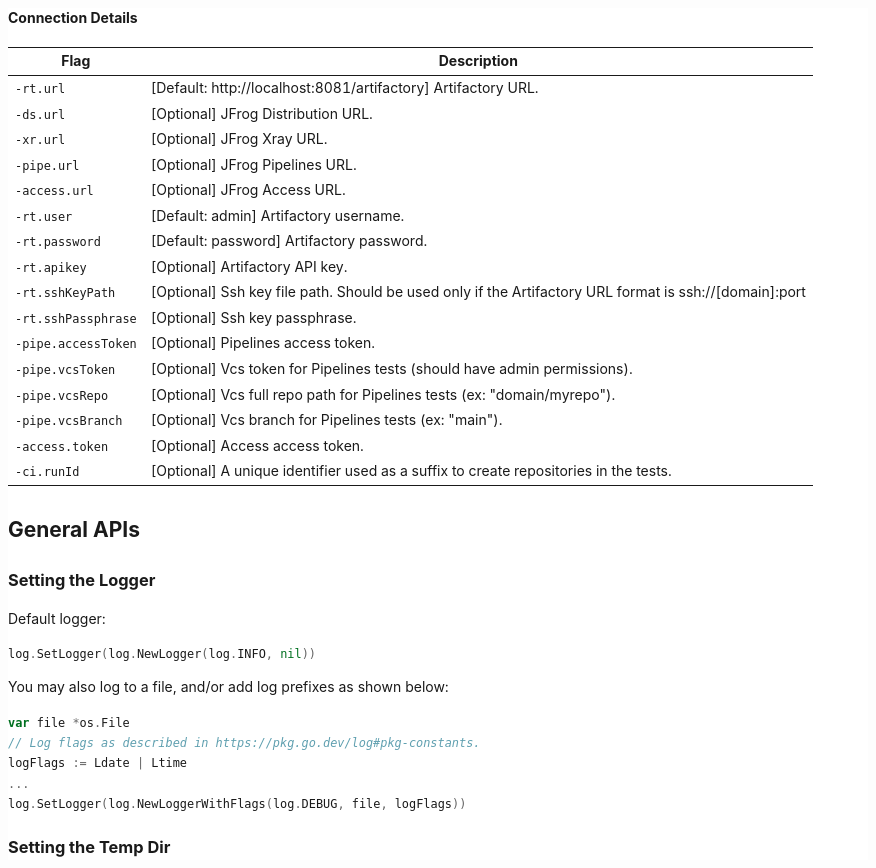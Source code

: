 #### Connection Details

| Flag                | Description                                                                                            |
| ------------------- | ------------------------------------------------------------------------------------------------------ |
| `-rt.url`           | [Default: http://localhost:8081/artifactory] Artifactory URL.                                          |
| `-ds.url`           | [Optional] JFrog Distribution URL.                                                                     |
| `-xr.url`           | [Optional] JFrog Xray URL.                                                                             |
| `-pipe.url`         | [Optional] JFrog Pipelines URL.                                                                        |
| `-access.url`       | [Optional] JFrog Access URL.                                                                           |
| `-rt.user`          | [Default: admin] Artifactory username.                                                                 |
| `-rt.password`      | [Default: password] Artifactory password.                                                              |
| `-rt.apikey`        | [Optional] Artifactory API key.                                                                        |
| `-rt.sshKeyPath`    | [Optional] Ssh key file path. Should be used only if the Artifactory URL format is ssh://[domain]:port |
| `-rt.sshPassphrase` | [Optional] Ssh key passphrase.                                                                         |
| `-pipe.accessToken` | [Optional] Pipelines access token.                                                                     |
| `-pipe.vcsToken`    | [Optional] Vcs token for Pipelines tests (should have admin permissions).                              |
| `-pipe.vcsRepo`     | [Optional] Vcs full repo path for Pipelines tests (ex: "domain/myrepo").                               |
| `-pipe.vcsBranch`   | [Optional] Vcs branch for Pipelines tests (ex: "main").                                                |
| `-access.token`     | [Optional] Access access token.                                                                        |
| `-ci.runId`         | [Optional] A unique identifier used as a suffix to create repositories in the tests.                   |

## General APIs

### Setting the Logger

Default logger:

```go
log.SetLogger(log.NewLogger(log.INFO, nil))
```

You may also log to a file, and/or add log prefixes as shown below:

```go
var file *os.File
// Log flags as described in https://pkg.go.dev/log#pkg-constants.
logFlags := Ldate | Ltime
...
log.SetLogger(log.NewLoggerWithFlags(log.DEBUG, file, logFlags))
```

### Setting the Temp Dir
